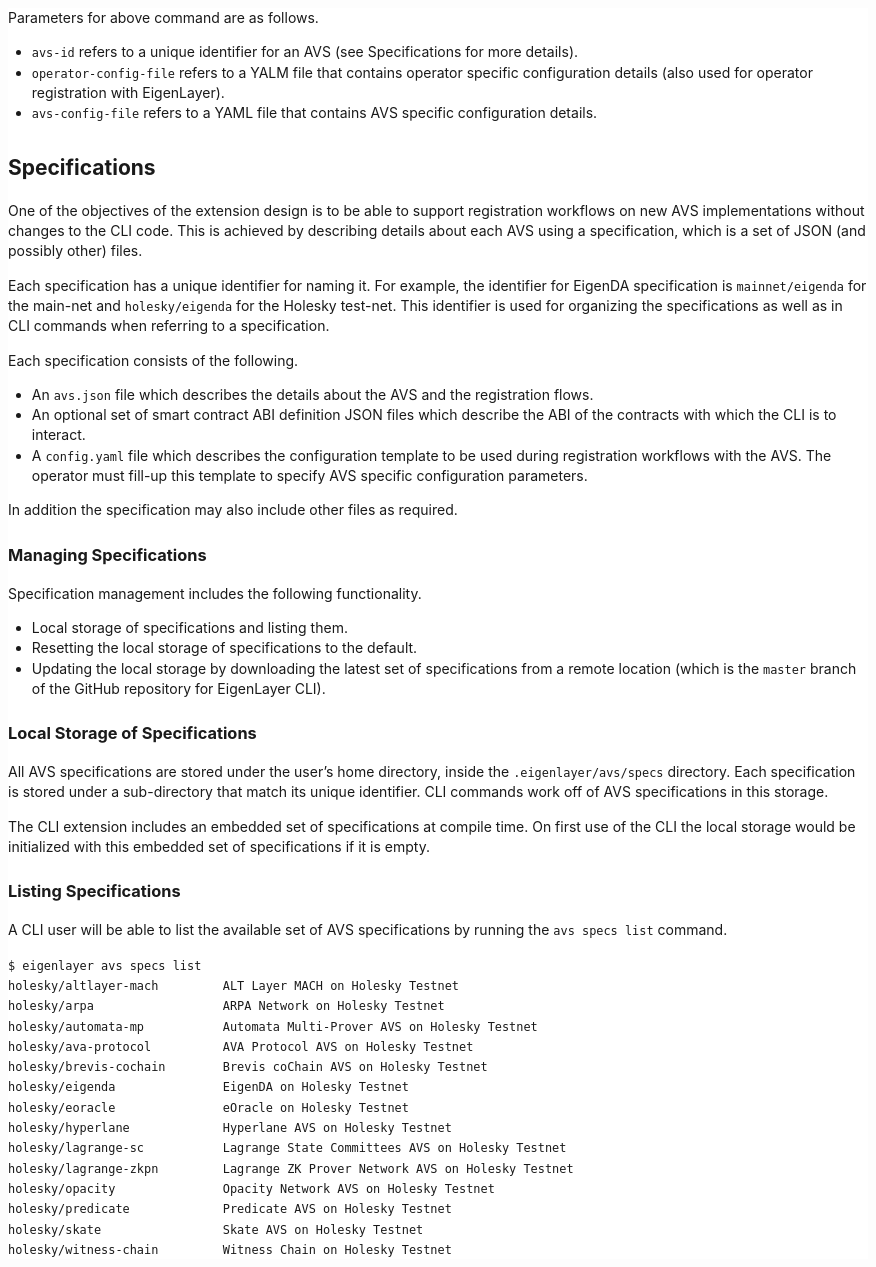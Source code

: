 Parameters for above command are as follows.

* `avs-id` refers to a unique identifier for an AVS (see Specifications for more details).
* `operator-config-file` refers to a YALM file that contains operator specific configuration details (also used for operator registration with EigenLayer).
* `avs-config-file` refers to a YAML file that contains AVS specific configuration details.

## Specifications

One of the objectives of the extension design is to be able to support registration workflows on new AVS implementations without changes to the CLI code. This is achieved by describing details about each AVS using a specification, which is a set of JSON (and possibly other) files.

Each specification has a unique identifier for naming it. For example, the identifier for EigenDA specification is `mainnet/eigenda` for the main-net and `holesky/eigenda` for the Holesky test-net. This identifier is used for organizing the specifications as well as in CLI commands when referring to a specification.

Each specification consists of the following.

* An `avs.json` file which describes the details about the AVS and the registration flows.
* An optional set of smart contract ABI definition JSON files which describe the ABI of the contracts with which the CLI is to interact.
* A `config.yaml` file which describes the configuration template to be used during registration workflows with the AVS. The operator must fill-up this template to specify AVS specific configuration parameters.

In addition the specification may also include other files as required.

### Managing Specifications

Specification management includes the following functionality.

* Local storage of specifications and listing them.
* Resetting the local storage of specifications to the default.
* Updating the local storage by downloading the latest set of specifications from a remote location (which is the `master` branch of the GitHub repository for EigenLayer CLI).

### Local Storage of Specifications

All AVS specifications are stored under the user’s home directory, inside the `.eigenlayer/avs/specs` directory. Each specification is stored under a sub-directory that match its unique identifier. CLI commands work off of AVS specifications in this storage.

The CLI extension includes an embedded set of specifications at compile time. On first use of the CLI the local storage would be initialized with this embedded set of specifications if it is empty.

### Listing Specifications

A CLI user will be able to list the available set of AVS specifications by running the `avs specs list` command.

```
$ eigenlayer avs specs list
holesky/altlayer-mach         ALT Layer MACH on Holesky Testnet
holesky/arpa                  ARPA Network on Holesky Testnet
holesky/automata-mp           Automata Multi-Prover AVS on Holesky Testnet
holesky/ava-protocol          AVA Protocol AVS on Holesky Testnet
holesky/brevis-cochain        Brevis coChain AVS on Holesky Testnet
holesky/eigenda               EigenDA on Holesky Testnet
holesky/eoracle               eOracle on Holesky Testnet
holesky/hyperlane             Hyperlane AVS on Holesky Testnet
holesky/lagrange-sc           Lagrange State Committees AVS on Holesky Testnet
holesky/lagrange-zkpn         Lagrange ZK Prover Network AVS on Holesky Testnet
holesky/opacity               Opacity Network AVS on Holesky Testnet
holesky/predicate             Predicate AVS on Holesky Testnet
holesky/skate                 Skate AVS on Holesky Testnet
holesky/witness-chain         Witness Chain on Holesky Testnet
```